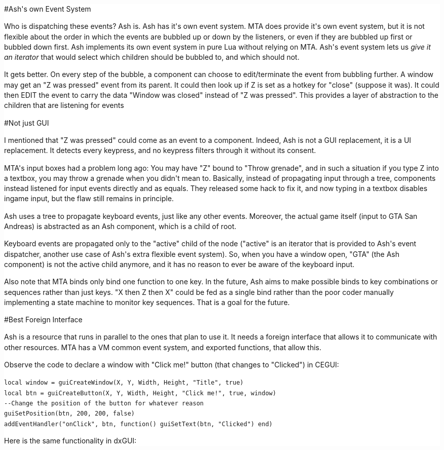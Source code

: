  #Ash's own Event System

Who is dispatching these events? Ash is. Ash has it's own event system.
MTA does provide it's own event system, but it is not flexible about the order in which the events are bubbled up or down by the listeners, or even if they are bubbled up first or bubbled down first.
Ash implements its own event system in pure Lua without relying on MTA. Ash's event system lets us _give it an iterator_ that would select which children should be bubbled to, and which should not.

It gets better. On every step of the bubble, a component can choose to edit/terminate the event from bubbling further. A window may get an "Z was pressed" event from its parent. It could then look up if Z is set as a hotkey for "close" (suppose it was). It could then EDIT the event to carry the data "Window was closed" instead of "Z was pressed". This provides a layer of abstraction to the children that are listening for events 

 #Not just GUI

I mentioned that "Z was pressed" could come as an event to a component.
Indeed, Ash is not a GUI replacement, it is a UI replacement.
It detects every keypress, and no keypress filters through it without its consent.

MTA's input boxes had a problem long ago: You may have "Z" bound to "Throw grenade", and in such a situation if you type Z into a textbox, you may throw a grenade when you didn't mean to.
Basically, instead of propagating input through a tree, components instead listened for input events directly and as equals.
They released some hack to fix it, and now typing in a textbox disables ingame input, but the flaw still remains in principle.

Ash uses a tree to propagate keyboard events, just like any other events. Moreover, the actual game itself (input to GTA San Andreas) is abstracted as an Ash component, which is a child of root.

Keyboard events are propagated only to the "active" child of the node ("active" is an iterator that is provided to Ash's event dispatcher, another use case of Ash's extra flexible event system).
So, when you have a window open, "GTA" (the Ash component) is not the active child anymore, and it has no reason to ever be aware of the keyboard input.

Also note that MTA binds only bind one function to one key. In the future, Ash aims to make possible binds to key combinations or sequences rather than just keys. "X then Z then X" could be fed as a single bind rather than the poor coder manually implementing a state machine to monitor key sequences.
That is a goal for the future.


 #Best Foreign Interface

Ash is a resource that runs in parallel to the ones that plan to use it. It needs a foreign interface that allows it to communicate with other resources. MTA has a VM common event system, and exported functions, that allow this.

Observe the code to declare a window with "Click me!" button (that changes to "Clicked") in CEGUI:

	local window = guiCreateWindow(X, Y, Width, Height, "Title", true)
	local btn = guiCreateButton(X, Y, Width, Height, "Click me!", true, window)
	--Change the position of the button for whatever reason
	guiSetPosition(btn, 200, 200, false)
	addEventHandler("onClick", btn, function() guiSetText(btn, "Clicked") end)

Here is the same functionality in dxGUI:
